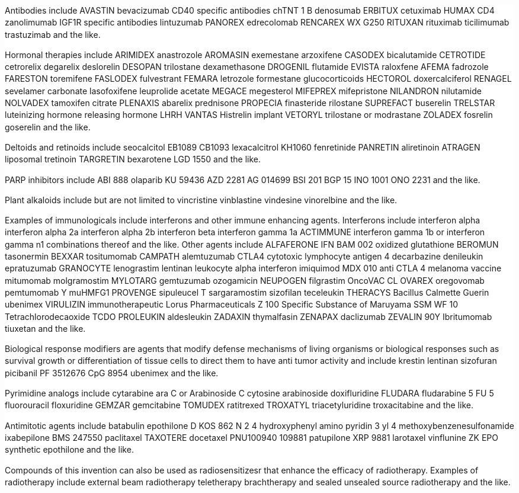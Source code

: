 Antibodies include AVASTIN bevacizumab CD40 specific antibodies chTNT 1 B denosumab ERBITUX cetuximab HUMAX CD4 zanolimumab IGF1R specific antibodies lintuzumab PANOREX edrecolomab RENCAREX WX G250 RITUXAN rituximab ticilimumab trastuzimab and the like.

Hormonal therapies include ARIMIDEX anastrozole AROMASIN exemestane arzoxifene CASODEX bicalutamide CETROTIDE cetrorelix degarelix deslorelin DESOPAN trilostane dexamethasone DROGENIL flutamide EVISTA raloxfene AFEMA fadrozole FARESTON toremifene FASLODEX fulvestrant FEMARA letrozole formestane glucocorticoids HECTOROL doxercalciferol RENAGEL sevelamer carbonate lasofoxifene leuprolide acetate MEGACE megesterol MIFEPREX mifepristone NILANDRON nilutamide NOLVADEX tamoxifen citrate PLENAXIS abarelix prednisone PROPECIA finasteride rilostane SUPREFACT buserelin TRELSTAR luteinizing hormone releasing hormone LHRH VANTAS Histrelin implant VETORYL trilostane or modrastane ZOLADEX fosrelin goserelin and the like.

Deltoids and retinoids include seocalcitol EB1089 CB1093 lexacalcitrol KH1060 fenretinide PANRETIN aliretinoin ATRAGEN liposomal tretinoin TARGRETIN bexarotene LGD 1550 and the like.

PARP inhibitors include ABI 888 olaparib KU 59436 AZD 2281 AG 014699 BSI 201 BGP 15 INO 1001 ONO 2231 and the like.

Plant alkaloids include but are not limited to vincristine vinblastine vindesine vinorelbine and the like.

Examples of immunologicals include interferons and other immune enhancing agents. Interferons include interferon alpha interferon alpha 2a interferon alpha 2b interferon beta interferon gamma 1a ACTIMMUNE interferon gamma 1b or interferon gamma n1 combinations thereof and the like. Other agents include ALFAFERONE IFN BAM 002 oxidized glutathione BEROMUN tasonermin BEXXAR tositumomab CAMPATH alemtuzumab CTLA4 cytotoxic lymphocyte antigen 4 decarbazine denileukin epratuzumab GRANOCYTE lenograstim lentinan leukocyte alpha interferon imiquimod MDX 010 anti CTLA 4 melanoma vaccine mitumomab molgramostim MYLOTARG gemtuzumab ozogamicin NEUPOGEN filgrastim OncoVAC CL OVAREX oregovomab pemtumomab Y muHMFG1 PROVENGE sipuleucel T sargaramostim sizofilan teceleukin THERACYS Bacillus Calmette Guerin ubenimex VIRULIZIN immunotherapeutic Lorus Pharmaceuticals Z 100 Specific Substance of Maruyama SSM WF 10 Tetrachlorodecaoxide TCDO PROLEUKIN aldesleukin ZADAXIN thymalfasin ZENAPAX daclizumab ZEVALIN 90Y Ibritumomab tiuxetan and the like.

Biological response modifiers are agents that modify defense mechanisms of living organisms or biological responses such as survival growth or differentiation of tissue cells to direct them to have anti tumor activity and include krestin lentinan sizofuran picibanil PF 3512676 CpG 8954 ubenimex and the like.

Pyrimidine analogs include cytarabine ara C or Arabinoside C cytosine arabinoside doxifluridine FLUDARA fludarabine 5 FU 5 fluorouracil floxuridine GEMZAR gemcitabine TOMUDEX ratitrexed TROXATYL triacetyluridine troxacitabine and the like.

Antimitotic agents include batabulin epothilone D KOS 862 N 2 4 hydroxyphenyl amino pyridin 3 yl 4 methoxybenzenesulfonamide ixabepilone BMS 247550 paclitaxel TAXOTERE docetaxel PNU100940 109881 patupilone XRP 9881 larotaxel vinflunine ZK EPO synthetic epothilone and the like.

Compounds of this invention can also be used as radiosensitizesr that enhance the efficacy of radiotherapy. Examples of radiotherapy include external beam radiotherapy teletherapy brachtherapy and sealed unsealed source radiotherapy and the like.
